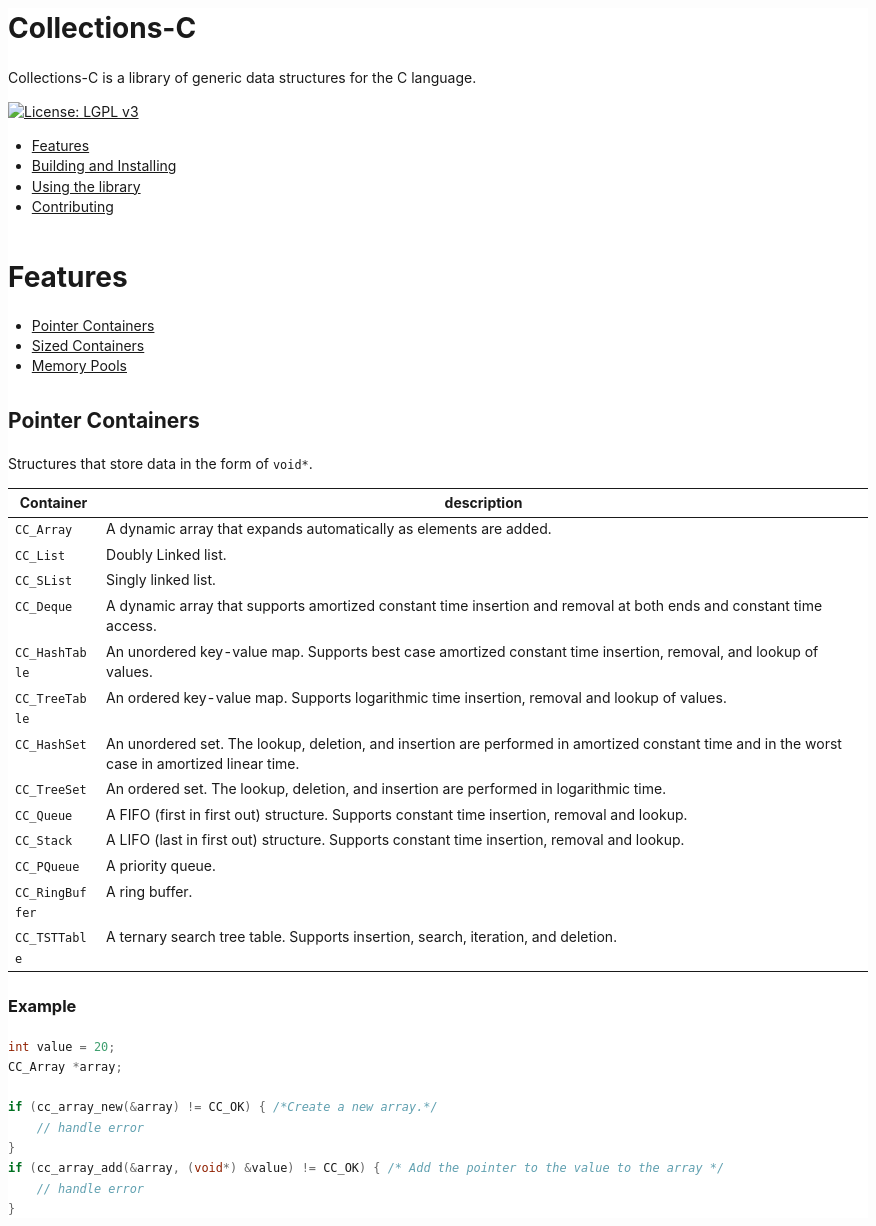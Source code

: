 Collections-C
=============

Collections-C is a library of generic data structures for the C language.

[![License: LGPL v3](https://img.shields.io/badge/License-LGPL%20v3-blue.svg)](http://www.gnu.org/licenses/lgpl-3.0)

- [Features](#features)
- [Building and Installing](#building-and-installation)
- [Using the library](#using-collections-c-in-your-programs)
- [Contributing](#contributing)

# Features

- [Pointer Containers](#pointer-containers)
- [Sized Containers](#sized-containers)
- [Memory Pools](#memory-pools)

## Pointer Containers
Structures that store data in the form of `void*`.

| Container | description |
|-----------|-------------|
| `CC_Array`     | A dynamic array that expands automatically as elements are added. |
| `CC_List`    | Doubly Linked list. |
| `CC_SList` | Singly linked list. |
| `CC_Deque` |	A dynamic array that supports amortized constant time insertion and removal at both ends and constant time access. |
| `CC_HashTable` | An unordered key-value map. Supports best case amortized constant time insertion, removal, and lookup of values. |
| `CC_TreeTable` | An ordered key-value map. Supports logarithmic time insertion, removal and lookup of values. |
| `CC_HashSet` | An unordered set. The lookup, deletion, and insertion are performed in amortized constant time and in the worst case in amortized linear time. |
| `CC_TreeSet` | An ordered set. The lookup, deletion, and insertion are performed in logarithmic time. |
| `CC_Queue`  | A FIFO (first in first out) structure. Supports constant time insertion, removal and lookup. |
| `CC_Stack` | A LIFO (last in first out) structure. Supports constant time insertion, removal and lookup. |
| `CC_PQueue` | A priority queue. |
| `CC_RingBuffer` | A ring buffer. |
| `CC_TSTTable`| A ternary search tree table. Supports insertion, search, iteration, and deletion. |

### Example
```c
int value = 20;
CC_Array *array;

if (cc_array_new(&array) != CC_OK) { /*Create a new array.*/
    // handle error
}
if (cc_array_add(&array, (void*) &value) != CC_OK) { /* Add the pointer to the value to the array */
    // handle error
}
```
